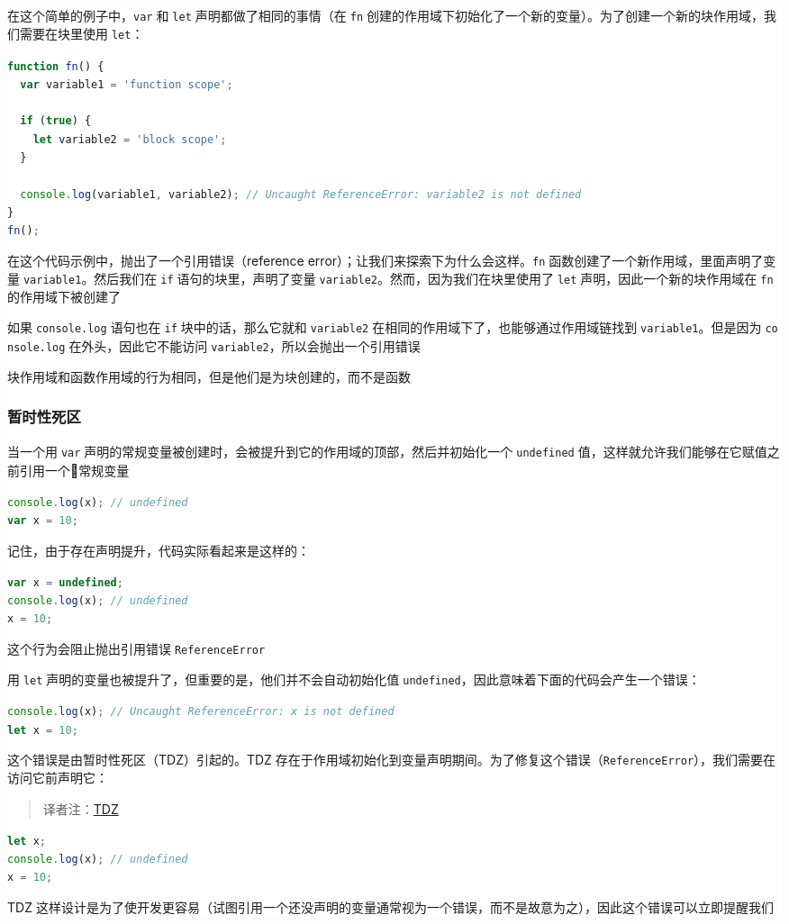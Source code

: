 在这个简单的例子中，`var` 和 `let` 声明都做了相同的事情（在 `fn` 创建的作用域下初始化了一个新的变量）。为了创建一个新的块作用域，我们需要在块里使用 `let`：

```js
function fn() {
  var variable1 = 'function scope';

  if (true) {
    let variable2 = 'block scope';
  }

  console.log(variable1, variable2); // Uncaught ReferenceError: variable2 is not defined
}
fn();
```

在这个代码示例中，抛出了一个引用错误（reference error）；让我们来探索下为什么会这样。`fn` 函数创建了一个新作用域，里面声明了变量 `variable1`。然后我们在 `if` 语句的块里，声明了变量 `variable2`。然而，因为我们在块里使用了 `let` 声明，因此一个新的块作用域在 `fn` 的作用域下被创建了

如果 `console.log` 语句也在 `if` 块中的话，那么它就和 `variable2` 在相同的作用域下了，也能够通过作用域链找到 `variable1`。但是因为 `console.log` 在外头，因此它不能访问 `variable2`，所以会抛出一个引用错误

块作用域和函数作用域的行为相同，但是他们是为块创建的，而不是函数

### 暂时性死区

当一个用 `var` 声明的常规变量被创建时，会被提升到它的作用域的顶部，然后并初始化一个 `undefined` 值，这样就允许我们能够在它赋值之前引用一个常规变量

```js
console.log(x); // undefined
var x = 10;
```

记住，由于存在声明提升，代码实际看起来是这样的：

```js
var x = undefined;
console.log(x); // undefined
x = 10;
```

这个行为会阻止抛出引用错误 `ReferenceError`

用 `let` 声明的变量也被提升了，但重要的是，他们并不会自动初始化值 `undefined`，因此意味着下面的代码会产生一个错误：

```js
console.log(x); // Uncaught ReferenceError: x is not defined
let x = 10;
```

这个错误是由暂时性死区（TDZ）引起的。TDZ 存在于作用域初始化到变量声明期间。为了修复这个错误（`ReferenceError`），我们需要在访问它前声明它：

> 译者注：[TDZ](https://gist.github.com/rwaldron/ca35924d59ddc60a6aa165e1e4a3acda)

```js
let x;
console.log(x); // undefined
x = 10;
```

TDZ 这样设计是为了使开发更容易（试图引用一个还没声明的变量通常视为一个错误，而不是故意为之），因此这个错误可以立即提醒我们
